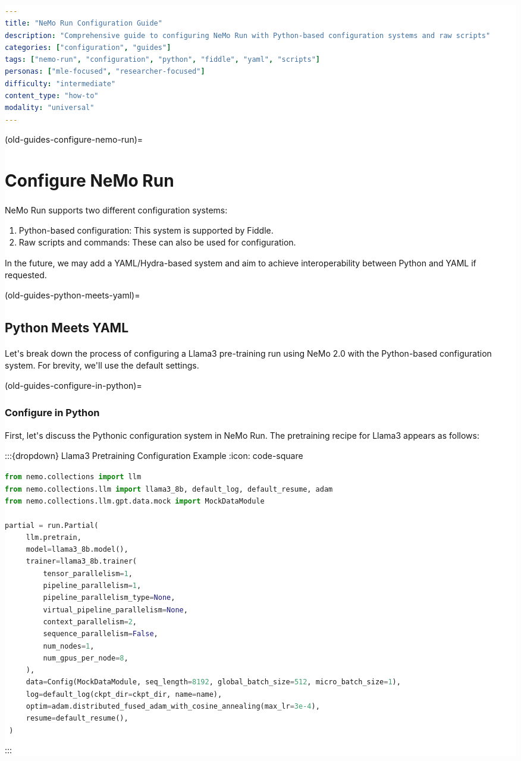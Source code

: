 ```yaml
---
title: "NeMo Run Configuration Guide"
description: "Comprehensive guide to configuring NeMo Run with Python-based configuration systems and raw scripts"
categories: ["configuration", "guides"]
tags: ["nemo-run", "configuration", "python", "fiddle", "yaml", "scripts"]
personas: ["mle-focused", "researcher-focused"]
difficulty: "intermediate"
content_type: "how-to"
modality: "universal"
---
```


(old-guides-configure-nemo-run)=
# Configure NeMo Run

NeMo Run supports two different configuration systems:
1. Python-based configuration: This system is supported by Fiddle.
1. Raw scripts and commands: These can also be used for configuration.

In the future, we may add a YAML/Hydra-based system and aim to achieve interoperability between Python and YAML if requested.

(old-guides-python-meets-yaml)=
## Python Meets YAML
Let's break down the process of configuring a Llama3 pre-training run using NeMo 2.0 with the Python-based configuration system. For brevity, we'll use the default settings.

(old-guides-configure-in-python)=
### Configure in Python
First, let's discuss the Pythonic configuration system in NeMo Run. The pretraining recipe for Llama3 appears as follows:

:::{dropdown} Llama3 Pretraining Configuration Example
:icon: code-square

```python
from nemo.collections import llm
from nemo.collections.llm import llama3_8b, default_log, default_resume, adam
from nemo.collections.llm.gpt.data.mock import MockDataModule

partial = run.Partial(
     llm.pretrain,
     model=llama3_8b.model(),
     trainer=llama3_8b.trainer(
         tensor_parallelism=1,
         pipeline_parallelism=1,
         pipeline_parallelism_type=None,
         virtual_pipeline_parallelism=None,
         context_parallelism=2,
         sequence_parallelism=False,
         num_nodes=1,
         num_gpus_per_node=8,
     ),
     data=Config(MockDataModule, seq_length=8192, global_batch_size=512, micro_batch_size=1),
     log=default_log(ckpt_dir=ckpt_dir, name=name),
     optim=adam.distributed_fused_adam_with_cosine_annealing(max_lr=3e-4),
     resume=default_resume(),
 )
```
:::
